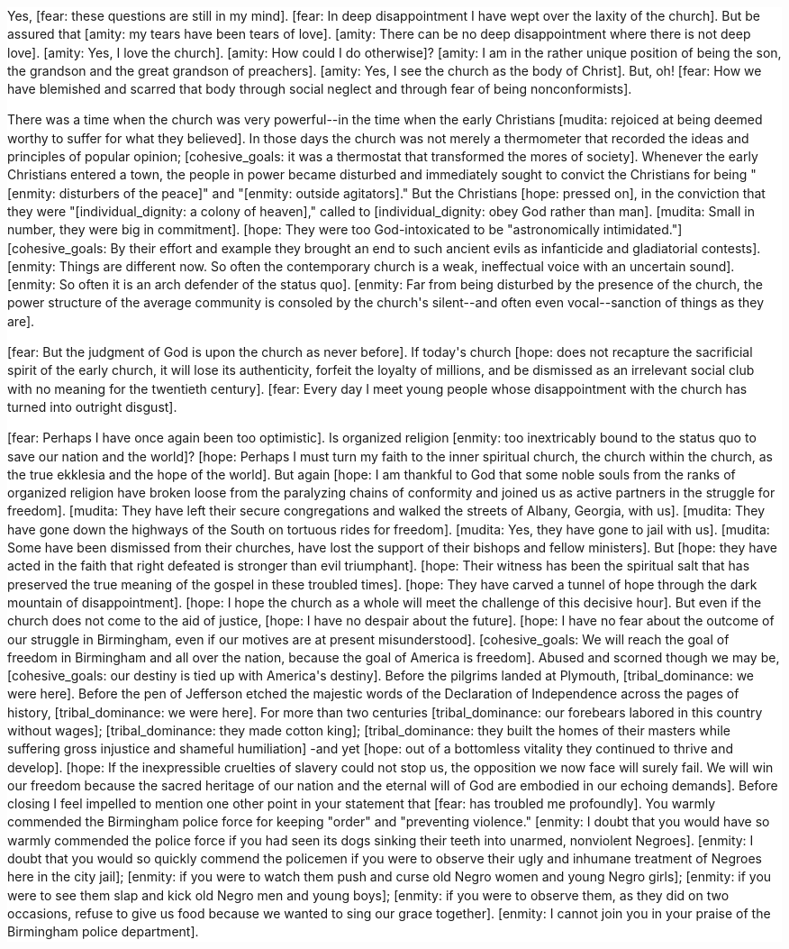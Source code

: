Yes, [fear: these questions are still in my mind]. [fear: In deep disappointment I have wept over the laxity of the church]. But be assured that [amity: my tears have been tears of love]. [amity: There can be no deep disappointment where there is not deep love]. [amity: Yes, I love the church]. [amity: How could I do otherwise]? [amity: I am in the rather unique position of being the son, the grandson and the great grandson of preachers]. [amity: Yes, I see the church as the body of Christ]. But, oh! [fear: How we have blemished and scarred that body through social neglect and through fear of being nonconformists].

There was a time when the church was very powerful--in the time when the early Christians [mudita: rejoiced at being deemed worthy to suffer for what they believed]. In those days the church was not merely a thermometer that recorded the ideas and principles of popular opinion; [cohesive_goals: it was a thermostat that transformed the mores of society]. Whenever the early Christians entered a town, the people in power became disturbed and immediately sought to convict the Christians for being "[enmity: disturbers of the peace]" and "[enmity: outside agitators]." But the Christians [hope: pressed on], in the conviction that they were "[individual_dignity: a colony of heaven]," called to [individual_dignity: obey God rather than man]. [mudita: Small in number, they were big in commitment]. [hope: They were too God-intoxicated to be "astronomically intimidated."] [cohesive_goals: By their effort and example they brought an end to such ancient evils as infanticide and gladiatorial contests]. [enmity: Things are different now. So often the contemporary church is a weak, ineffectual voice with an uncertain sound]. [enmity: So often it is an arch defender of the status quo]. [enmity: Far from being disturbed by the presence of the church, the power structure of the average community is consoled by the church's silent--and often even vocal--sanction of things as they are].

[fear: But the judgment of God is upon the church as never before]. If today's church [hope: does not recapture the sacrificial spirit of the early church, it will lose its authenticity, forfeit the loyalty of millions, and be dismissed as an irrelevant social club with no meaning for the twentieth century]. [fear: Every day I meet young people whose disappointment with the church has turned into outright disgust].

[fear: Perhaps I have once again been too optimistic]. Is organized religion [enmity: too inextricably bound to the status quo to save our nation and the world]? [hope: Perhaps I must turn my faith to the inner spiritual church, the church within the church, as the true ekklesia and the hope of the world]. But again [hope: I am thankful to God that some noble souls from the ranks of organized religion have broken loose from the paralyzing chains of conformity and joined us as active partners in the struggle for freedom]. [mudita: They have left their secure congregations and walked the streets of Albany, Georgia, with us]. [mudita: They have gone down the highways of the South on tortuous rides for freedom]. [mudita: Yes, they have gone to jail with us]. [mudita: Some have been dismissed from their churches, have lost the support of their bishops and fellow ministers]. But [hope: they have acted in the faith that right defeated is stronger than evil triumphant]. [hope: Their witness has been the spiritual salt that has preserved the true meaning of the gospel in these troubled times]. [hope: They have carved a tunnel of hope through the dark mountain of disappointment]. [hope: I hope the church as a whole will meet the challenge of this decisive hour]. But even if the church does not come to the aid of justice, [hope: I have no despair about the future]. [hope: I have no fear about the outcome of our struggle in Birmingham, even if our motives are at present misunderstood]. [cohesive_goals: We will reach the goal of freedom in Birmingham and all over the nation, because the goal of America is freedom]. Abused and scorned though we may be, [cohesive_goals: our destiny is tied up with America's destiny]. Before the pilgrims landed at Plymouth, [tribal_dominance: we were here]. Before the pen of Jefferson etched the majestic words of the Declaration of Independence across the pages of history, [tribal_dominance: we were here]. For more than two centuries [tribal_dominance: our forebears labored in this country without wages]; [tribal_dominance: they made cotton king]; [tribal_dominance: they built the homes of their masters while suffering gross injustice and shameful humiliation] -and yet [hope: out of a bottomless vitality they continued to thrive and develop]. [hope: If the inexpressible cruelties of slavery could not stop us, the opposition we now face will surely fail. We will win our freedom because the sacred heritage of our nation and the eternal will of God are embodied in our echoing demands]. Before closing I feel impelled to mention one other point in your statement that [fear: has troubled me profoundly]. You warmly commended the Birmingham police force for keeping "order" and "preventing violence." [enmity: I doubt that you would have so warmly commended the police force if you had seen its dogs sinking their teeth into unarmed, nonviolent Negroes]. [enmity: I doubt that you would so quickly commend the policemen if you were to observe their ugly and inhumane treatment of Negroes here in the city jail]; [enmity: if you were to watch them push and curse old Negro women and young Negro girls]; [enmity: if you were to see them slap and kick old Negro men and young boys]; [enmity: if you were to observe them, as they did on two occasions, refuse to give us food because we wanted to sing our grace together]. [enmity: I cannot join you in your praise of the Birmingham police department].
